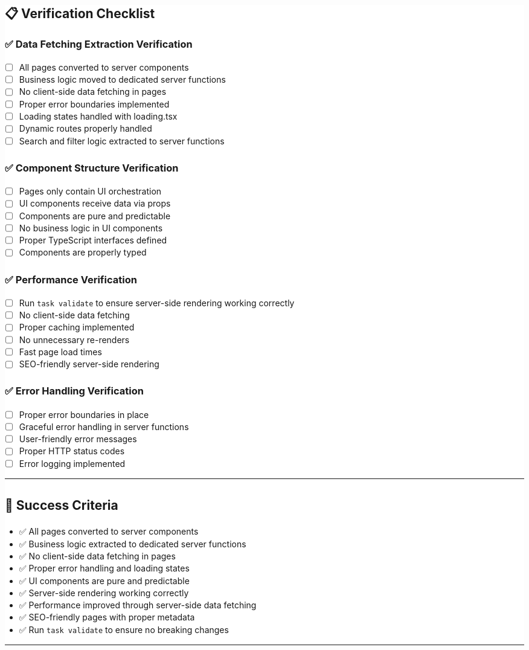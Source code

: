 ## 📋 Verification Checklist

### ✅ Data Fetching Extraction Verification

- [ ] All pages converted to server components
- [ ] Business logic moved to dedicated server functions
- [ ] No client-side data fetching in pages
- [ ] Proper error boundaries implemented
- [ ] Loading states handled with loading.tsx
- [ ] Dynamic routes properly handled
- [ ] Search and filter logic extracted to server functions

### ✅ Component Structure Verification

- [ ] Pages only contain UI orchestration
- [ ] UI components receive data via props
- [ ] Components are pure and predictable
- [ ] No business logic in UI components
- [ ] Proper TypeScript interfaces defined
- [ ] Components are properly typed

### ✅ Performance Verification

- [ ] Run `task validate` to ensure server-side rendering working correctly
- [ ] No client-side data fetching
- [ ] Proper caching implemented
- [ ] No unnecessary re-renders
- [ ] Fast page load times
- [ ] SEO-friendly server-side rendering

### ✅ Error Handling Verification

- [ ] Proper error boundaries in place
- [ ] Graceful error handling in server functions
- [ ] User-friendly error messages
- [ ] Proper HTTP status codes
- [ ] Error logging implemented

---

## 🎯 Success Criteria

- ✅ All pages converted to server components
- ✅ Business logic extracted to dedicated server functions
- ✅ No client-side data fetching in pages
- ✅ Proper error handling and loading states
- ✅ UI components are pure and predictable
- ✅ Server-side rendering working correctly
- ✅ Performance improved through server-side data fetching
- ✅ SEO-friendly pages with proper metadata
- ✅ Run `task validate` to ensure no breaking changes

---